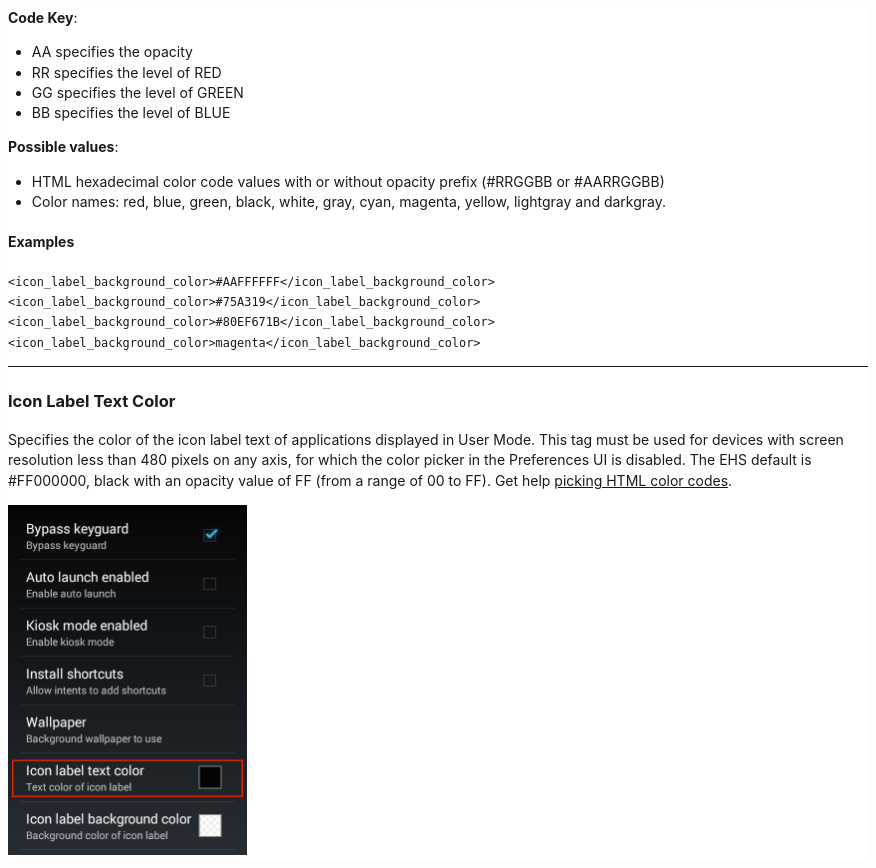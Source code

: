 **Code Key**:

* AA specifies the opacity 
* RR specifies the level of RED
* GG specifies the level of GREEN
* BB specifies the level of BLUE

<b>Possible values</b>:

* HTML hexadecimal color code values with or without opacity prefix (#RRGGBB or #AARRGGBB)
* Color names: red, blue, green, black, white, gray, cyan, magenta, yellow, lightgray and darkgray.

#### Examples

    <icon_label_background_color>#AAFFFFFF</icon_label_background_color>
    <icon_label_background_color>#75A319</icon_label_background_color>
    <icon_label_background_color>#80EF671B</icon_label_background_color>
    <icon_label_background_color>magenta</icon_label_background_color>


------

### Icon Label Text Color
Specifies the color of the icon label text of applications displayed in User Mode. This tag must be used for devices with screen resolution less than 480 pixels on any axis, for which the color picker in the Preferences UI is disabled. The EHS default is #FF000000, black with an opacity value of FF (from a range of 00 to FF). Get help [picking HTML color codes](http://www.colorpicker.com/).

<img alt="" style="height:350px" src="icon_label_text.png"/>
<br>
